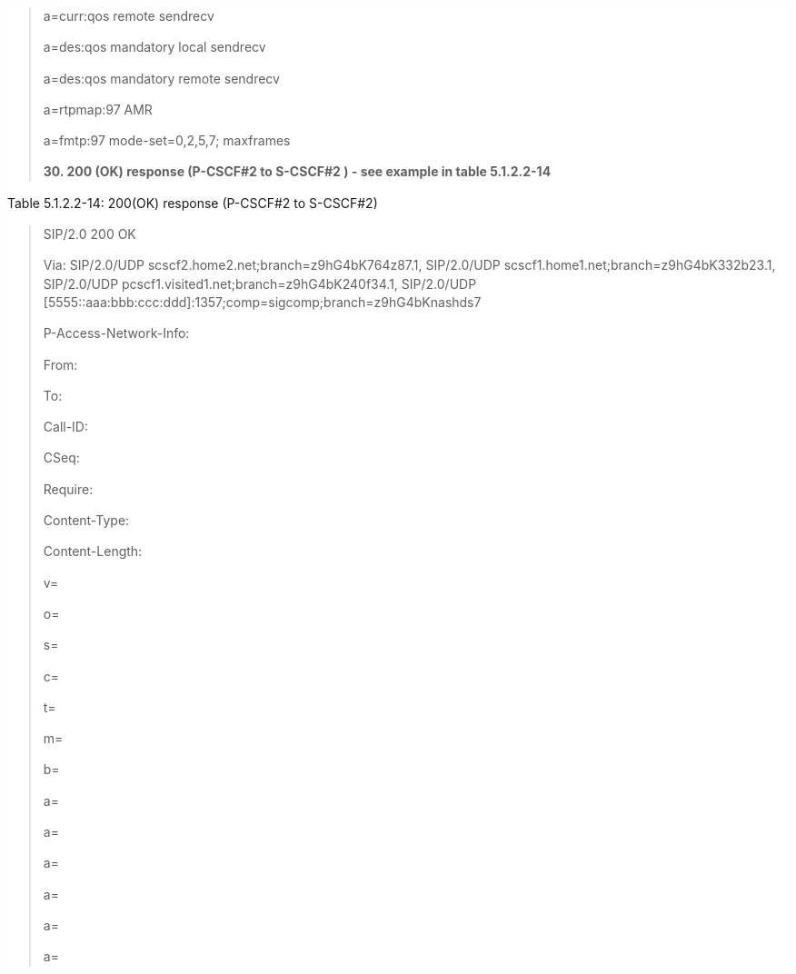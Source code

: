> a=curr:qos remote sendrecv
>
> a=des:qos mandatory local sendrecv
>
> a=des:qos mandatory remote sendrecv
>
> a=rtpmap:97 AMR
>
> a=fmtp:97 mode-set=0,2,5,7; maxframes
>
> **30. 200 (OK) response (P-CSCF\#2 to S-CSCF\#2 ) - see example in
> table 5.1.2.2-14**

Table 5.1.2.2-14: 200(OK) response (P-CSCF\#2 to S-CSCF\#2)

> SIP/2.0 200 OK
>
> Via: SIP/2.0/UDP scscf2.home2.net;branch=z9hG4bK764z87.1, SIP/2.0/UDP
> scscf1.home1.net;branch=z9hG4bK332b23.1, SIP/2.0/UDP
> pcscf1.visited1.net;branch=z9hG4bK240f34.1, SIP/2.0/UDP
> \[5555::aaa:bbb:ccc:ddd\]:1357;comp=sigcomp;branch=z9hG4bKnashds7
>
> P-Access-Network-Info:
>
> From:
>
> To:
>
> Call-ID:
>
> CSeq:
>
> Require:
>
> Content-Type:
>
> Content-Length:
>
> v=
>
> o=
>
> s=
>
> c=
>
> t=
>
> m=
>
> b=
>
> a=
>
> a=
>
> a=
>
> a=
>
> a=
>
> a=
>